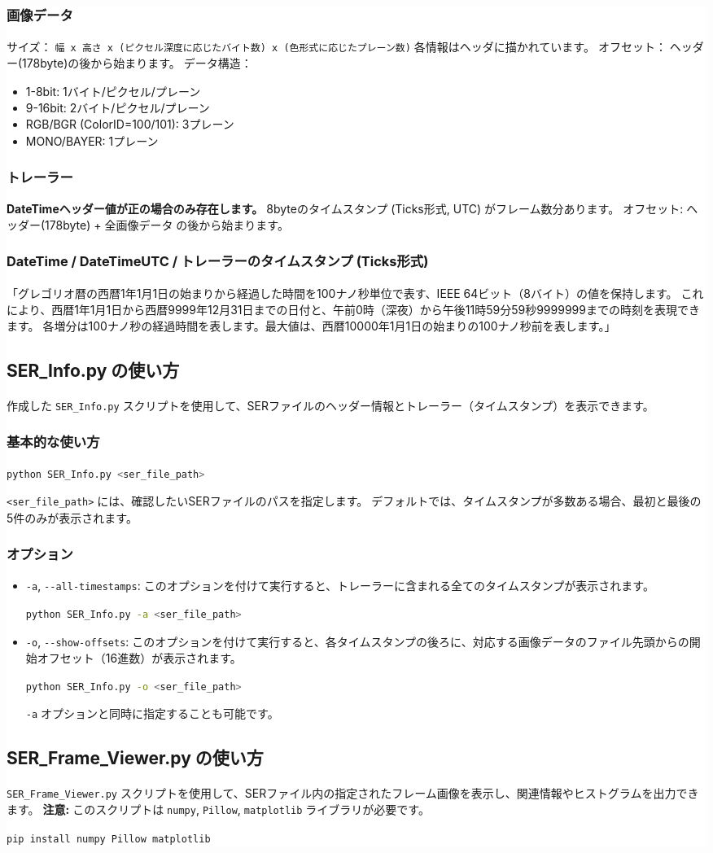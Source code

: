 ### 画像データ
サイズ： `幅 x 高さ x (ピクセル深度に応じたバイト数) x (色形式に応じたプレーン数)`
各情報はヘッダに描かれています。
オフセット： ヘッダー(178byte)の後から始まります。
データ構造：
- 1-8bit: 1バイト/ピクセル/プレーン
- 9-16bit: 2バイト/ピクセル/プレーン
- RGB/BGR (ColorID=100/101): 3プレーン
- MONO/BAYER: 1プレーン

### トレーラー
**DateTimeヘッダー値が正の場合のみ存在します。**
8byteのタイムスタンプ (Ticks形式, UTC) がフレーム数分あります。
オフセット: ヘッダー(178byte) + 全画像データ の後から始まります。

### DateTime / DateTimeUTC / トレーラーのタイムスタンプ (Ticks形式)
「グレゴリオ暦の西暦1年1月1日の始まりから経過した時間を100ナノ秒単位で表す、IEEE 64ビット（8バイト）の値を保持します。
これにより、西暦1年1月1日から西暦9999年12月31日までの日付と、午前0時（深夜）から午後11時59分59秒9999999までの時刻を表現できます。
各増分は100ナノ秒の経過時間を表します。最大値は、西暦10000年1月1日の始まりの100ナノ秒前を表します。」

## SER_Info.py の使い方
作成した `SER_Info.py` スクリプトを使用して、SERファイルのヘッダー情報とトレーラー（タイムスタンプ）を表示できます。

### 基本的な使い方
```bash
python SER_Info.py <ser_file_path>
```
`<ser_file_path>` には、確認したいSERファイルのパスを指定します。
デフォルトでは、タイムスタンプが多数ある場合、最初と最後の5件のみが表示されます。

### オプション
*   `-a`, `--all-timestamps`:
    このオプションを付けて実行すると、トレーラーに含まれる全てのタイムスタンプが表示されます。
    ```bash
    python SER_Info.py -a <ser_file_path>
    ```
*   `-o`, `--show-offsets`:
    このオプションを付けて実行すると、各タイムスタンプの後ろに、対応する画像データのファイル先頭からの開始オフセット（16進数）が表示されます。
    ```bash
    python SER_Info.py -o <ser_file_path>
    ```
    `-a` オプションと同時に指定することも可能です。

## SER_Frame_Viewer.py の使い方
`SER_Frame_Viewer.py` スクリプトを使用して、SERファイル内の指定されたフレーム画像を表示し、関連情報やヒストグラムを出力できます。
**注意:** このスクリプトは `numpy`, `Pillow`, `matplotlib` ライブラリが必要です。
```bash
pip install numpy Pillow matplotlib
```
